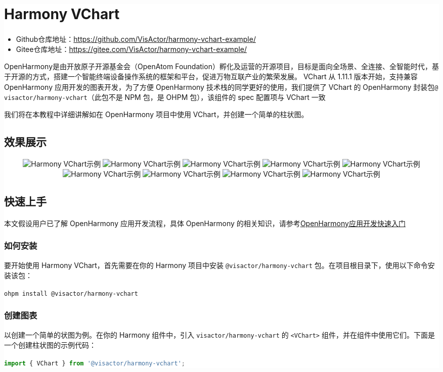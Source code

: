 # Harmony VChart

- Github仓库地址：https://github.com/VisActor/harmony-vchart-example/
- Gitee仓库地址：https://gitee.com/VisActor/harmony-vchart-example/

OpenHarmony是由开放原子开源基金会（OpenAtom Foundation）孵化及运营的开源项目，目标是面向全场景、全连接、全智能时代，基于开源的方式，搭建一个智能终端设备操作系统的框架和平台，促进万物互联产业的繁荣发展。
VChart 从 1.11.1 版本开始，支持兼容 OpenHarmony 应用开发的图表开发，为了方便 OpenHarmony 技术栈的同学更好的使用，我们提供了 VChart 的 OpenHarmony 封装包`@visactor/harmony-vchart`（此包不是 NPM 包，是 OHPM 包），该组件的 spec 配置项与 VChart 一致

我们将在本教程中详细讲解如在 OpenHarmony 项目中使用 VChart，并创建一个简单的柱状图。

## 效果展示

<div style="text-align: center;">
  <img style="width: 160px; height: 360px;" crossorigin="anonymous" src="https://lf9-dp-fe-cms-tos.byteorg.com/obj/bit-cloud/harmony-vchart-example-dualaxis.png" alt="Harmony VChart示例">
  <img style="width: 160px; height: 360px;" crossorigin="anonymous" src="https://lf9-dp-fe-cms-tos.byteorg.com/obj/bit-cloud/harmony-vchart-example-funnel.png" alt="Harmony VChart示例">
  <img style="width: 160px; height: 360px;" crossorigin="anonymous" src="https://lf9-dp-fe-cms-tos.byteorg.com/obj/bit-cloud/harmony-vchart-example-scatter.png" alt="Harmony VChart示例">
  <img style="width: 160px; height: 360px;" crossorigin="anonymous" src="https://lf9-dp-fe-cms-tos.byteorg.com/obj/bit-cloud/harmony-vchart-example-area.png" alt="Harmony VChart示例">
  <img style="width: 160px; height: 360px;" crossorigin="anonymous" src="https://lf9-dp-fe-cms-tos.byteorg.com/obj/bit-cloud/harmony-vchart-example-ring.png" alt="Harmony VChart示例">
  <img style="width: 160px; height: 360px;" crossorigin="anonymous" src="https://lf9-dp-fe-cms-tos.byteorg.com/obj/bit-cloud/harmony-vchart-example-rose.png" alt="Harmony VChart示例">
  <img style="width: 160px; height: 360px;" crossorigin="anonymous" src="https://lf9-dp-fe-cms-tos.byteorg.com/obj/bit-cloud/harmony-vchart-example-sankey.png" alt="Harmony VChart示例">
  <img style="width: 160px; height: 360px;" crossorigin="anonymous" src="https://lf9-dp-fe-cms-tos.byteorg.com/obj/bit-cloud/harmony-vchart-example-wordcloud.png" alt="Harmony VChart示例">
  <img crossorigin="anonymous" src="https://lf9-dp-fe-cms-tos.byteorg.com/obj/bit-cloud/harmony-vchart-demo-low-quality.gif" alt="Harmony VChart示例">
</div>

## 快速上手

本文假设用户已了解 OpenHarmony 应用开发流程，具体 OpenHarmony 的相关知识，请参考[OpenHarmony应用开发快速入门](https://gitee.com/openharmony/docs/blob/master/zh-cn/application-dev/quick-start/start-overview.md)

### 如何安装

要开始使用 Harmony VChart，首先需要在你的 Harmony 项目中安装 `@visactor/harmony-vchart` 包。在项目根目录下，使用以下命令安装该包：

```
ohpm install @visactor/harmony-vchart
```

### 创建图表

以创建一个简单的状图为例。在你的 Harmony 组件中，引入 `visactor/harmony-vchart` 的 `<VChart>` 组件，并在组件中使用它们。下面是一个创建柱状图的示例代码：

```typescript
import { VChart } from '@visactor/harmony-vchart';

```